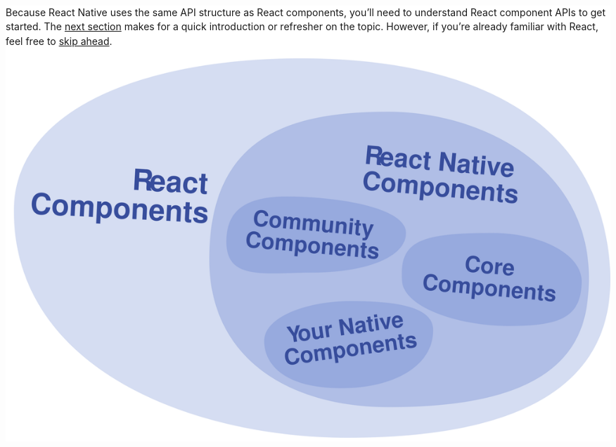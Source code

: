 
Because React Native uses the same API structure as React components, you’ll need to understand React component APIs to get started. The [next section](intro-react) makes for a quick introduction or refresher on the topic. However, if you’re already familiar with React, feel free to [skip ahead](handling-text-input).

<img src="/docs/assets/diagram_react-native-components.svg" width="1000" alt="A diagram showing React Native's Core Components are a subset of React Components that ship with React Native." />
